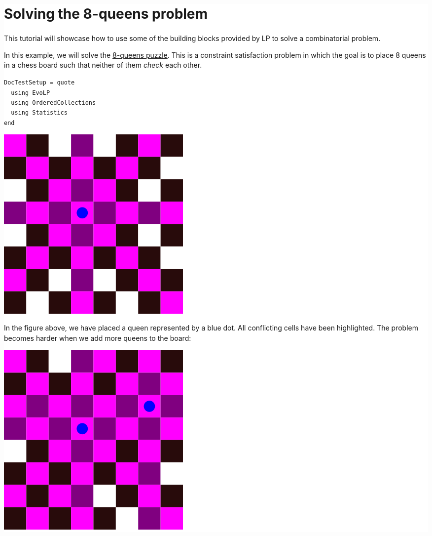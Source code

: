 # Solving the 8-queens problem

This tutorial will showcase how to use some of the building blocks provided by LP to solve a combinatorial problem.

In this example,  we will solve the [8-queens puzzle](https://en.wikipedia.org/wiki/Eight_queens_puzzle).
This is a constraint satisfaction problem in which the goal is to place 8 queens in a chess board such that neither of them _check_ each other.

```@meta
DocTestSetup = quote
  using EvoLP
  using OrderedCollections
  using Statistics
end
```

![One queen on the board](../assets/8-queens01.png)

In the figure above, we have placed a queen represented by a blue dot. All conflicting cells have been highlighted. The problem becomes harder when we add more queens to the board:

![2 queens on the board](../assets/8-queens02.png)

